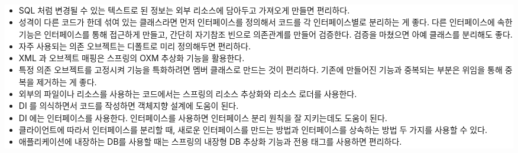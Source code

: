 - SQL 처럼 변경될 수 있는 텍스트로 된 정보는 외부 리소스에 담아두고 가져오게 만들면 편리하다.
- 성격이 다른 코드가 한데 섞여 있는 클래스라면 먼저 인터페이스를 정의해서 코드를 각 인터페이스별로 분리하는 게 좋다. 다른 인터페이스에 속한 기능은 인터페이스를 통해 접근하게 만들고, 간단히 자기참조 빈으로 의존관계를 만들어 검증한다. 검증을 마쳤으면 아예 클래스를 분리해도 좋다.
- 자주 사용되는 의존 오브젝트는 디폴트로 미리 정의해두면 편리하다.
- XML 과 오브젝트 매핑은 스프링의 OXM 추상화 기능을 활용한다.
- 특정 의존 오브젝트를 고정시켜 기능을 특화하려면 멤버 클래스로 만드는 것이 편리하다. 기존에 만들어진 기능과 중복되는 부분은 위임을 통해 중복을 제거하는 게 좋다.
- 외부의 파일이나 리소스를 사용하는 코드에서는 스프링의 리소스 추상화와 리소스 로더를 사용한다.
- DI 를 의식하면서 코드를 작성하면 객체지향 설계에 도움이 된다.
- DI 에는 인터페이스를 사용한다. 인터페이스를 사용하면 인터페이스 분리 원칙을 잘 지키는데도 도움이 된다.
- 클라이언트에 따라서 인터페이스를 분리할 때, 새로운 인터페이스를 만드는 방법과 인터페이스를 상속하는 방법 두 가지를 사용할 수 있다.
- 애플리케이션에 내장하는 DB를 사용할 때는 스프링의 내장형 DB 추상화 기능과 전용 태그를 사용하면 편리하다.
